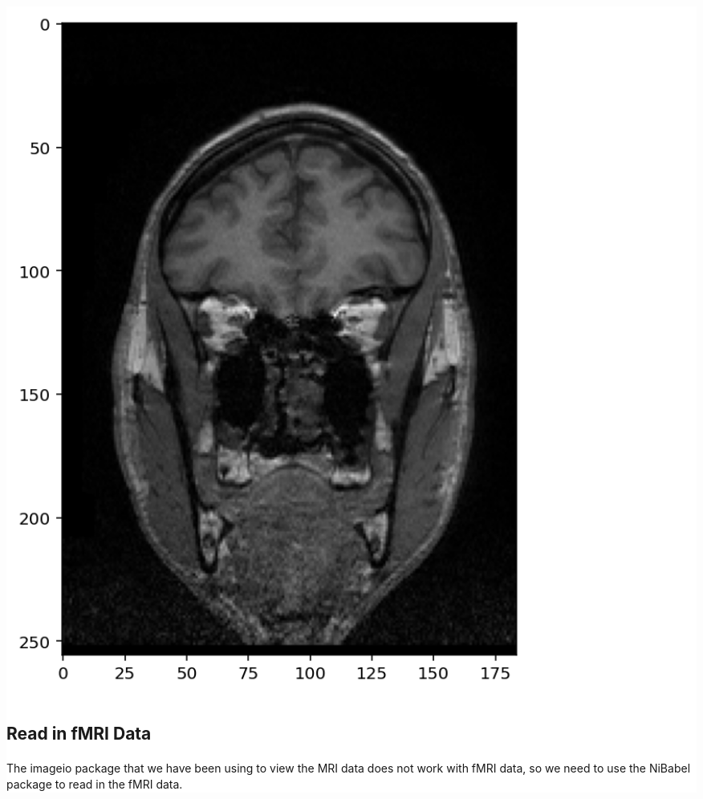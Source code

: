 


    
<img src="90horizontalMri.png" width="650px" />    

<div>
    <h2>Read in fMRI Data</h2>
    <p>The imageio package that we have been using to view the MRI data does not work with fMRI data, so we need to use the NiBabel package to read in the fMRI data.</p>
</div>
